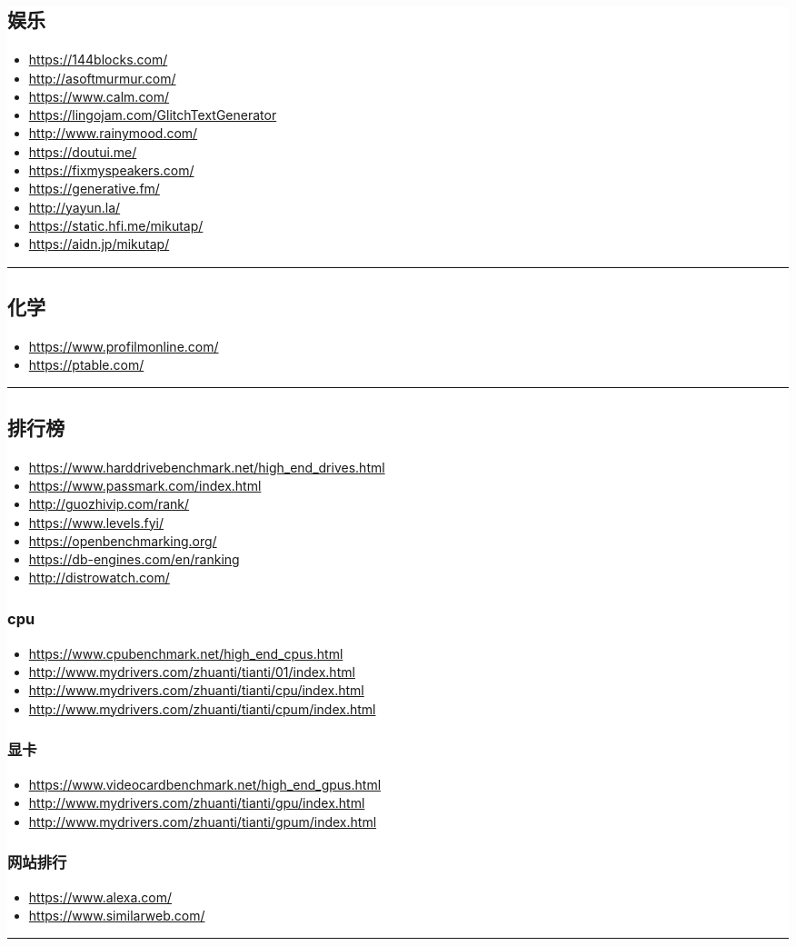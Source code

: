 ## 娱乐

- https://144blocks.com/
- http://asoftmurmur.com/
- https://www.calm.com/
- https://lingojam.com/GlitchTextGenerator
- http://www.rainymood.com/
- https://doutui.me/
- https://fixmyspeakers.com/
- https://generative.fm/
- http://yayun.la/
- https://static.hfi.me/mikutap/
- https://aidn.jp/mikutap/

---

## 化学

- https://www.profilmonline.com/
- https://ptable.com/

---

## 排行榜

- https://www.harddrivebenchmark.net/high_end_drives.html
- https://www.passmark.com/index.html
- http://guozhivip.com/rank/
- https://www.levels.fyi/
- https://openbenchmarking.org/
- https://db-engines.com/en/ranking
- http://distrowatch.com/

### cpu

- https://www.cpubenchmark.net/high_end_cpus.html
- http://www.mydrivers.com/zhuanti/tianti/01/index.html
- http://www.mydrivers.com/zhuanti/tianti/cpu/index.html
- http://www.mydrivers.com/zhuanti/tianti/cpum/index.html

### 显卡

- https://www.videocardbenchmark.net/high_end_gpus.html
- http://www.mydrivers.com/zhuanti/tianti/gpu/index.html
- http://www.mydrivers.com/zhuanti/tianti/gpum/index.html

### 网站排行

- https://www.alexa.com/
- https://www.similarweb.com/

---
